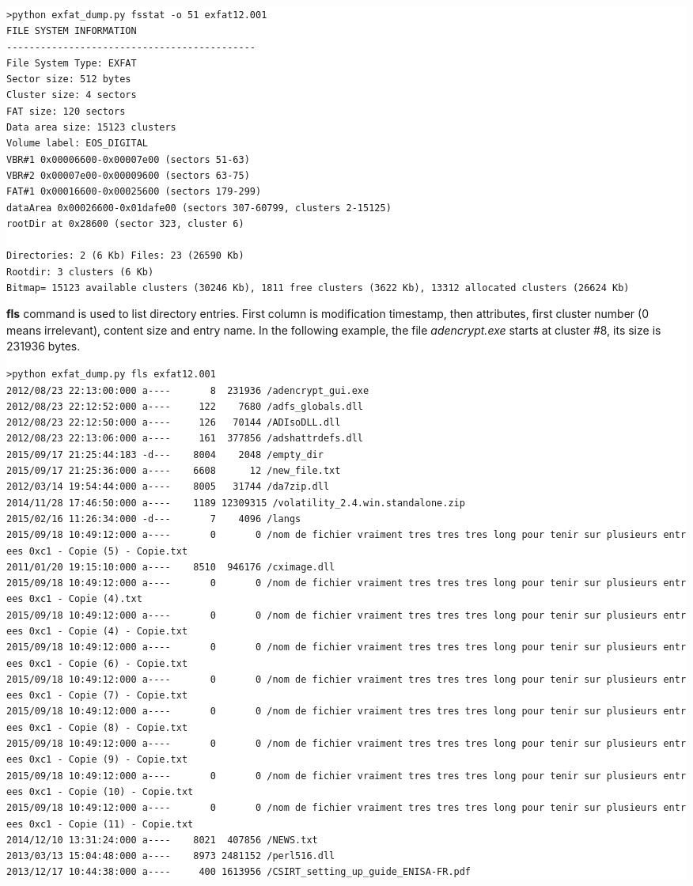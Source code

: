     >python exfat_dump.py fsstat -o 51 exfat12.001
    FILE SYSTEM INFORMATION
    --------------------------------------------
    File System Type: EXFAT
    Sector size: 512 bytes
    Cluster size: 4 sectors
    FAT size: 120 sectors
    Data area size: 15123 clusters
    Volume label: EOS_DIGITAL
    VBR#1 0x00006600-0x00007e00 (sectors 51-63)
    VBR#2 0x00007e00-0x00009600 (sectors 63-75)
    FAT#1 0x00016600-0x00025600 (sectors 179-299)
    dataArea 0x00026600-0x01dafe00 (sectors 307-60799, clusters 2-15125)
    rootDir at 0x28600 (sector 323, cluster 6)
    
    Directories: 2 (6 Kb) Files: 23 (26590 Kb)
    Rootdir: 3 clusters (6 Kb)
    Bitmap= 15123 available clusters (30246 Kb), 1811 free clusters (3622 Kb), 13312 allocated clusters (26624 Kb)

**fls** command is used to list directory entries. First column is modification timestamp, then attributes, first cluster number (0 means irrelevant), content size and entry name. 
In the following example, the file *adencrypt.exe* starts at cluster #8, its size is 231936 bytes.

    >python exfat_dump.py fls exfat12.001
    2012/08/23 22:13:00:000 a----       8  231936 /adencrypt_gui.exe
    2012/08/23 22:12:52:000 a----     122    7680 /adfs_globals.dll
    2012/08/23 22:12:50:000 a----     126   70144 /ADIsoDLL.dll
    2012/08/23 22:13:06:000 a----     161  377856 /adshattrdefs.dll
    2015/09/17 21:25:44:183 -d---    8004    2048 /empty_dir
    2015/09/17 21:25:36:000 a----    6608      12 /new_file.txt
    2012/03/14 19:54:44:000 a----    8005   31744 /da7zip.dll
    2014/11/28 17:46:50:000 a----    1189 12309315 /volatility_2.4.win.standalone.zip
    2015/02/16 11:26:34:000 -d---       7    4096 /langs
    2015/09/18 10:49:12:000 a----       0       0 /nom de fichier vraiment tres tres tres long pour tenir sur plusieurs entr
    ees 0xc1 - Copie (5) - Copie.txt
    2011/01/20 19:15:10:000 a----    8510  946176 /cximage.dll
    2015/09/18 10:49:12:000 a----       0       0 /nom de fichier vraiment tres tres tres long pour tenir sur plusieurs entr
    ees 0xc1 - Copie (4).txt
    2015/09/18 10:49:12:000 a----       0       0 /nom de fichier vraiment tres tres tres long pour tenir sur plusieurs entr
    ees 0xc1 - Copie (4) - Copie.txt
    2015/09/18 10:49:12:000 a----       0       0 /nom de fichier vraiment tres tres tres long pour tenir sur plusieurs entr
    ees 0xc1 - Copie (6) - Copie.txt
    2015/09/18 10:49:12:000 a----       0       0 /nom de fichier vraiment tres tres tres long pour tenir sur plusieurs entr
    ees 0xc1 - Copie (7) - Copie.txt
    2015/09/18 10:49:12:000 a----       0       0 /nom de fichier vraiment tres tres tres long pour tenir sur plusieurs entr
    ees 0xc1 - Copie (8) - Copie.txt
    2015/09/18 10:49:12:000 a----       0       0 /nom de fichier vraiment tres tres tres long pour tenir sur plusieurs entr
    ees 0xc1 - Copie (9) - Copie.txt
    2015/09/18 10:49:12:000 a----       0       0 /nom de fichier vraiment tres tres tres long pour tenir sur plusieurs entr
    ees 0xc1 - Copie (10) - Copie.txt
    2015/09/18 10:49:12:000 a----       0       0 /nom de fichier vraiment tres tres tres long pour tenir sur plusieurs entr
    ees 0xc1 - Copie (11) - Copie.txt
    2014/12/10 13:31:24:000 a----    8021  407856 /NEWS.txt
    2013/03/13 15:04:48:000 a----    8973 2481152 /perl516.dll
    2013/12/17 10:44:38:000 a----     400 1613956 /CSIRT_setting_up_guide_ENISA-FR.pdf